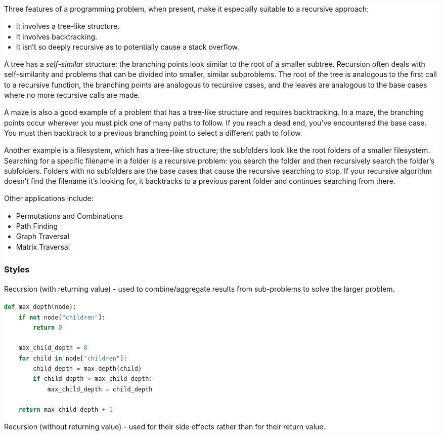 Three features of a programming problem, when present, make it especially suitable to a recursive approach:

- It involves a tree-like structure.
- It involves backtracking.
- It isn’t so deeply recursive as to potentially cause a stack overflow.

A tree has a *self-similar* structure: the branching points look similar to the root of a smaller subtree. Recursion often deals with self-similarity and problems that can be divided into smaller, similar subproblems. The root of the tree is analogous to the first call to a recursive function, the branching points are analogous to recursive cases, and the leaves are analogous to the base cases where no more recursive calls are made.

A maze is also a good example of a problem that has a tree-like structure and requires backtracking. In a maze, the branching points occur wherever you must pick one of many paths to follow. If you reach a dead end, you’ve encountered the base case. You must then backtrack to a previous branching point to select a different path to follow.

Another example is a filesystem, which has a tree-like structure; the subfolders look like the root folders of a smaller filesystem. Searching for a specific filename in a folder is a recursive problem: you search the folder and then recursively search the folder’s subfolders. Folders with no subfolders are the base cases that cause the recursive searching to stop. If your recursive algorithm doesn’t find the filename it’s looking for, it backtracks to a previous parent folder and continues searching from there.

Other applications include:

- Permutations and Combinations
- Path Finding
- Graph Traversal
- Matrix Traversal



### Styles

Recursion (with returning value) - used to combine/aggregate results from sub-problems to solve the larger problem. 

```python
def max_depth(node):
    if not node["children"]:
        return 0

    max_child_depth = 0
    for child in node["children"]:
        child_depth = max_depth(child)
        if child_depth > max_child_depth:
            max_child_depth = child_depth

    return max_child_depth + 1
```



Recursion (without returning value) - used for their side effects rather than for their return value. 
